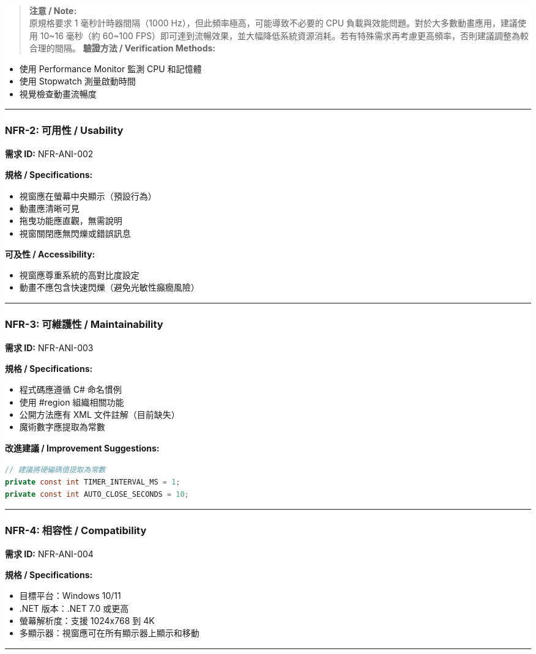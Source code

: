 > **注意 / Note:**  
> 原規格要求 1 毫秒計時器間隔（1000 Hz），但此頻率極高，可能導致不必要的 CPU 負載與效能問題。對於大多數動畫應用，建議使用 10~16 毫秒（約 60~100 FPS）即可達到流暢效果，並大幅降低系統資源消耗。若有特殊需求再考慮更高頻率，否則建議調整為較合理的間隔。
**驗證方法 / Verification Methods:**
- 使用 Performance Monitor 監測 CPU 和記憶體
- 使用 Stopwatch 測量啟動時間
- 視覺檢查動畫流暢度

---

### NFR-2: 可用性 / Usability

**需求 ID:** NFR-ANI-002

**規格 / Specifications:**
- 視窗應在螢幕中央顯示（預設行為）
- 動畫應清晰可見
- 拖曳功能應直觀，無需說明
- 視窗關閉應無閃爍或錯誤訊息

**可及性 / Accessibility:**
- 視窗應尊重系統的高對比度設定
- 動畫不應包含快速閃爍（避免光敏性癲癇風險）

---

### NFR-3: 可維護性 / Maintainability

**需求 ID:** NFR-ANI-003

**規格 / Specifications:**
- 程式碼應遵循 C# 命名慣例
- 使用 #region 組織相關功能
- 公開方法應有 XML 文件註解（目前缺失）
- 魔術數字應提取為常數

**改進建議 / Improvement Suggestions:**
```csharp
// 建議將硬編碼值提取為常數
private const int TIMER_INTERVAL_MS = 1;
private const int AUTO_CLOSE_SECONDS = 10;
```

---

### NFR-4: 相容性 / Compatibility

**需求 ID:** NFR-ANI-004

**規格 / Specifications:**
- 目標平台：Windows 10/11
- .NET 版本：.NET 7.0 或更高
- 螢幕解析度：支援 1024x768 到 4K
- 多顯示器：視窗應可在所有顯示器上顯示和移動

---

